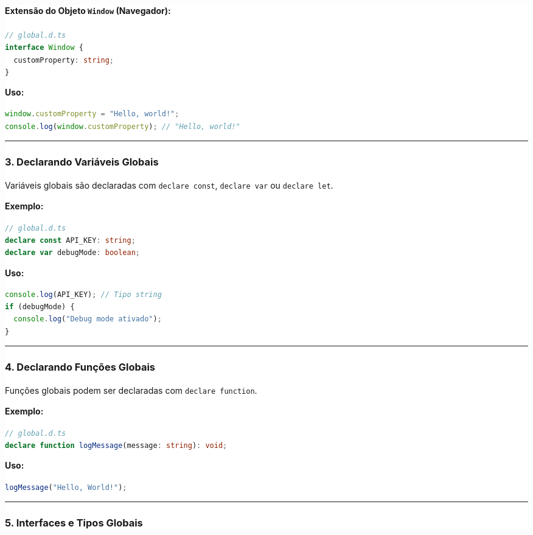 
#### **Extensão do Objeto `Window` (Navegador):**
```typescript
// global.d.ts
interface Window {
  customProperty: string;
}
```

**Uso:**
```typescript
window.customProperty = "Hello, world!";
console.log(window.customProperty); // "Hello, world!"
```

---

### 3. **Declarando Variáveis Globais**

Variáveis globais são declaradas com `declare const`, `declare var` ou `declare let`.

**Exemplo:**
```typescript
// global.d.ts
declare const API_KEY: string;
declare var debugMode: boolean;
```

**Uso:**
```typescript
console.log(API_KEY); // Tipo string
if (debugMode) {
  console.log("Debug mode ativado");
}
```

---

### 4. **Declarando Funções Globais**

Funções globais podem ser declaradas com `declare function`.

**Exemplo:**
```typescript
// global.d.ts
declare function logMessage(message: string): void;
```

**Uso:**
```typescript
logMessage("Hello, World!");
```

---

### 5. **Interfaces e Tipos Globais**
